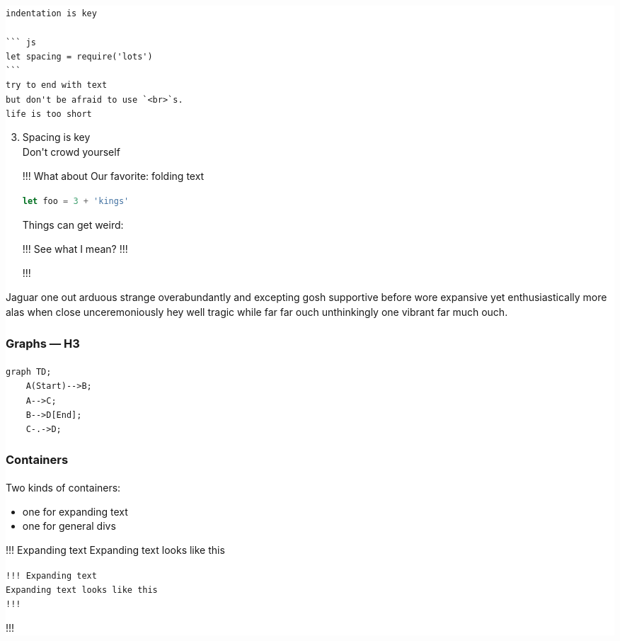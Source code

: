     indentation is key

    ``` js
    let spacing = require('lots')
    ```
    try to end with text
    but don't be afraid to use `<br>`s.
    life is too short

3.  Spacing is key<br>
    Don't crowd yourself

    !!! What about
    Our favorite: folding text

    ``` js
    let foo = 3 + 'kings'
    ```
    Things can get weird:

    !!! See
    what I mean?
    !!!

    !!!


Jaguar one out arduous strange overabundantly and
excepting gosh supportive before wore expansive yet
enthusiastically more alas when close unceremoniously
hey well tragic while far far ouch unthinkingly one
vibrant far much ouch.

### Graphs &mdash; H3

```mermaid
graph TD;
    A(Start)-->B;
    A-->C;
    B-->D[End];
    C-.->D;
```



### Containers

Two kinds of containers:

- one for expanding text
- one for general divs

!!! Expanding text
Expanding text looks like this

    !!! Expanding text
    Expanding text looks like this
    !!!
!!!


[^con]: A simple footnote.
[^esp]: A more complicated footnote